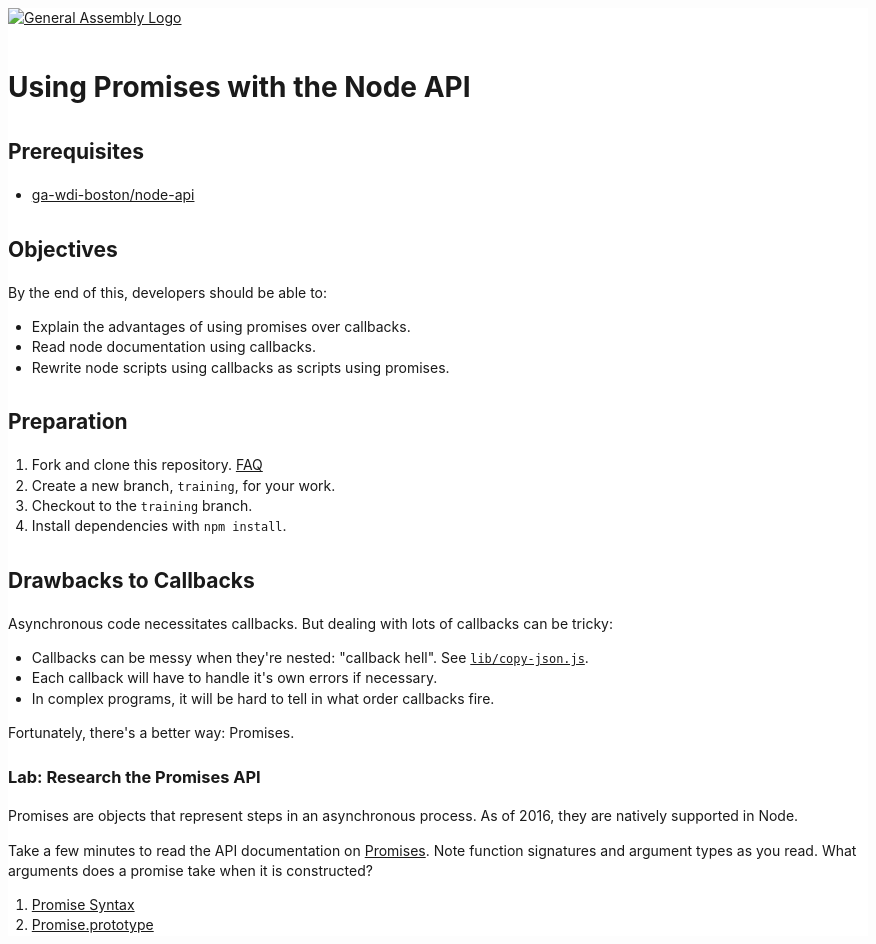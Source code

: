 [![General Assembly Logo](https://camo.githubusercontent.com/1a91b05b8f4d44b5bbfb83abac2b0996d8e26c92/687474703a2f2f692e696d6775722e636f6d2f6b6538555354712e706e67)](https://generalassemb.ly/education/web-development-immersive)

# Using Promises with the Node API

## Prerequisites

- [ga-wdi-boston/node-api](https://git.generalassemb.ly/ga-wdi-boston/node-api)

## Objectives

By the end of this, developers should be able to:

- Explain the advantages of using promises over callbacks.
- Read node documentation using callbacks.
- Rewrite node scripts using callbacks as scripts using promises.

## Preparation

1. Fork and clone this repository.
 [FAQ](https://git.generalassemb.ly/ga-wdi-boston/meta/wiki/ForkAndClone)
1. Create a new branch, `training`, for your work.
1. Checkout to the `training` branch.
1. Install dependencies with `npm install`.

## Drawbacks to Callbacks

Asynchronous code necessitates callbacks.
But dealing with lots of callbacks can be tricky:

- Callbacks can be messy when they're nested: "callback hell". See
  [`lib/copy-json.js`](lib/copy-json.js).
- Each callback will have to handle it's own errors if necessary.
- In complex programs, it will be hard to tell in what order callbacks fire.

Fortunately, there's a better way: Promises.

### Lab: Research the Promises API

Promises are objects that represent steps in an asynchronous process.
As of 2016, they are natively supported in Node.

Take a few minutes to read the API documentation on
 [Promises](https://developer.mozilla.org/en-US/docs/Web/JavaScript/Reference/Global_Objects/Promise).
Note function signatures and argument types as you read.
What arguments does a promise take when it is constructed?

1. [Promise Syntax](https://developer.mozilla.org/en-US/docs/Web/JavaScript/Reference/Global_Objects/Promise/Promise#Syntax)
1. [Promise.prototype](https://developer.mozilla.org/en-US/docs/Web/JavaScript/Reference/Global_Objects/Promise#Methods_2)
